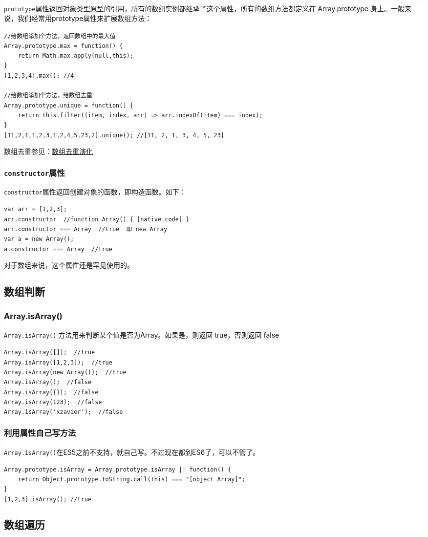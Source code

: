`prototype`属性返回对象类型原型的引用，所有的数组实例都继承了这个属性，所有的数组方法都定义在 Array.prototype 身上。一般来说，我们经常用prototype属性来扩展数组方法：

    //给数组添加个方法，返回数组中的最大值
    Array.prototype.max = function() {
        return Math.max.apply(null,this); 
    }
    [1,2,3,4].max(); //4
    
    //给数组添加个方法，给数组去重
    Array.prototype.unique = function() {
        return this.filter((item, index, arr) => arr.indexOf(item) === index);
    }
    [11,2,1,1,2,3,1,2,4,5,23,2].unique(); //[11, 2, 1, 3, 4, 5, 23]

数组去重参见：[数组去重演化][1]

### `constructor`属性

`constructor`属性返回创建对象的函数，即构造函数。如下：

    var arr = [1,2,3];
    arr.constructor  //function Array() { [native code] }
    arr.constructor === Array  //true  即 new Array
    var a = new Array();
    a.constructor === Array  //true

对于数组来说，这个属性还是罕见使用的。

## 数组判断

### Array.isArray()

`Array.isArray()` 方法用来判断某个值是否为Array。如果是，则返回 true，否则返回 false

    Array.isArray([]);  //true
    Array.isArray([1,2,3]);  //true
    Array.isArray(new Array());  //true
    Array.isArray();  //false
    Array.isArray({});  //false
    Array.isArray(123);  //false
    Array.isArray('xzavier');  //false

### 利用属性自己写方法

`Array.isArray()`在ES5之前不支持，就自己写。不过现在都到ES6了，可以不管了。
    
    Array.prototype.isArray = Array.prototype.isArray || function() {
        return Object.prototype.toString.call(this) === "[object Array]";
    }
    [1,2,3].isArray(); //true

## 数组遍历


  [1]: /2016/12/22/taste-js-array-unique/
  [2]: /2017/01/11/taste-js-flow-control/
  [3]: http://es6.ruanyifeng.com/#docs/array